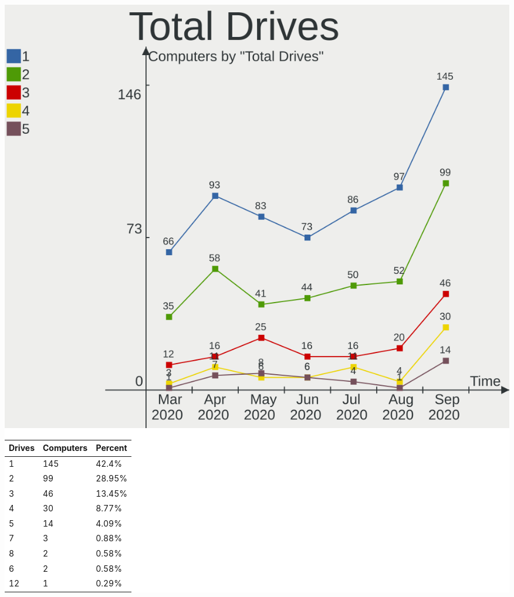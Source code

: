 ![Total Drives](./All/images/line_chart/node_total_drives.svg)

| Drives | Computers | Percent |
|--------|-----------|---------|
| 1      | 145       | 42.4%   |
| 2      | 99        | 28.95%  |
| 3      | 46        | 13.45%  |
| 4      | 30        | 8.77%   |
| 5      | 14        | 4.09%   |
| 7      | 3         | 0.88%   |
| 8      | 2         | 0.58%   |
| 6      | 2         | 0.58%   |
| 12     | 1         | 0.29%   |
